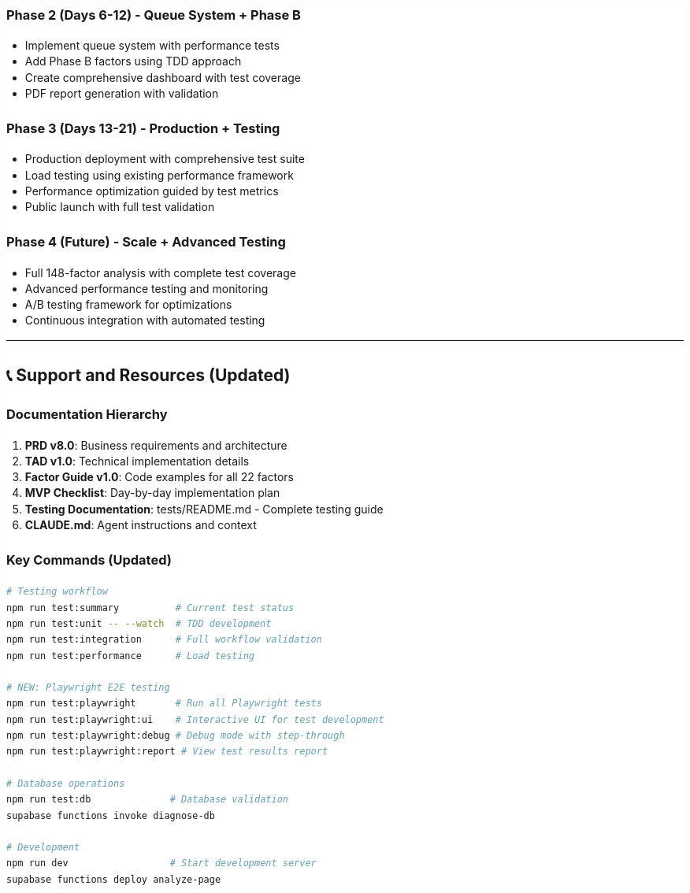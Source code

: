 ### Phase 2 (Days 6-12) - Queue System + Phase B
- Implement queue system with performance tests
- Add Phase B factors using TDD approach
- Create comprehensive dashboard with test coverage
- PDF report generation with validation

### Phase 3 (Days 13-21) - Production + Testing
- Production deployment with comprehensive test suite
- Load testing using existing performance framework
- Performance optimization guided by test metrics
- Public launch with full test validation

### Phase 4 (Future) - Scale + Advanced Testing
- Full 148-factor analysis with complete test coverage
- Advanced performance testing and monitoring
- A/B testing framework for optimizations
- Continuous integration with automated testing

---

## 📞 Support and Resources (Updated)

### Documentation Hierarchy
1. **PRD v8.0**: Business requirements and architecture
2. **TAD v1.0**: Technical implementation details
3. **Factor Guide v1.0**: Code examples for all 22 factors
4. **MVP Checklist**: Day-by-day implementation plan
5. **Testing Documentation**: tests/README.md - Complete testing guide
6. **CLAUDE.md**: Agent instructions and context

### Key Commands (Updated)
```bash
# Testing workflow
npm run test:summary          # Current test status
npm run test:unit -- --watch  # TDD development
npm run test:integration      # Full workflow validation
npm run test:performance      # Load testing

# NEW: Playwright E2E testing
npm run test:playwright       # Run all Playwright tests
npm run test:playwright:ui    # Interactive UI for test development
npm run test:playwright:debug # Debug mode with step-through
npm run test:playwright:report # View test results report

# Database operations
npm run test:db              # Database validation
supabase functions invoke diagnose-db

# Development
npm run dev                  # Start development server
supabase functions deploy analyze-page
```
